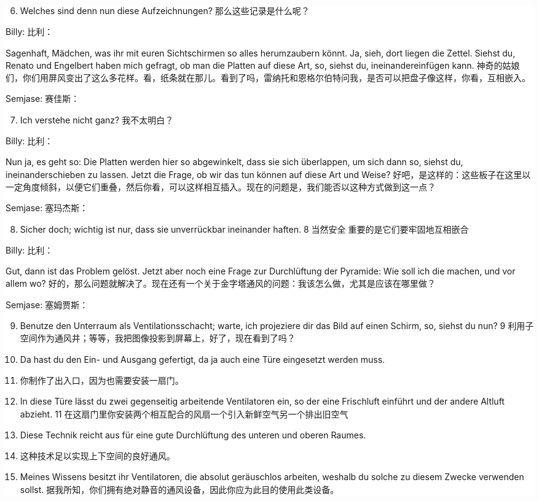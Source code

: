 6. Welches sind denn nun diese Aufzeichnungen?
那么这些记录是什么呢？

Billy:
比利：

Sagenhaft, Mädchen, was ihr mit euren Sichtschirmen so alles herumzaubern könnt. Ja, sieh, dort liegen die Zettel. Siehst du, Renato und Engelbert haben mich gefragt, ob man die Platten auf diese Art, so, siehst du, ineinandereinfügen kann.
神奇的姑娘们，你们用屏风变出了这么多花样。看，纸条就在那儿。看到了吗，雷纳托和恩格尔伯特问我，是否可以把盘子像这样，你看，互相嵌入。

Semjase:
赛佳斯：

7. Ich verstehe nicht ganz?
我不太明白？

Billy:
比利：

Nun ja, es geht so: Die Platten werden hier so abgewinkelt, dass sie sich überlappen, um sich dann so, siehst du, ineinanderschieben zu lassen. Jetzt die Frage, ob wir das tun können auf diese Art und Weise?
好吧，是这样的：这些板子在这里以一定角度倾斜，以便它们重叠，然后你看，可以这样相互插入。现在的问题是，我们能否以这种方式做到这一点？

Semjase:
塞玛杰斯：

8. Sicher doch; wichtig ist nur, dass sie unverrückbar ineinander haften.
8 当然安全 重要的是它们要牢固地互相嵌合

Billy:
比利：

Gut, dann ist das Problem gelöst. Jetzt aber noch eine Frage zur Durchlüftung der Pyramide: Wie soll ich die machen, und vor allem wo?
好的，那么问题就解决了。现在还有一个关于金字塔通风的问题：我该怎么做，尤其是应该在哪里做？

Semjase:
塞姆贾斯：

9. Benutze den Unterraum als Ventilationsschacht; warte, ich projeziere dir das Bild auf einen Schirm, so, siehst du nun?
9 利用子空间作为通风井；等等，我把图像投影到屏幕上，好了，现在看到了吗？

10. Da hast du den Ein- und Ausgang gefertigt, da ja auch eine Türe eingesetzt werden muss.
10. 你制作了出入口，因为也需要安装一扇门。

11. In diese Türe lässt du zwei gegenseitig arbeitende Ventilatoren ein, so der eine Frischluft einführt und der andere Altluft abzieht.
11 在这扇门里你安装两个相互配合的风扇一个引入新鲜空气另一个排出旧空气

12. Diese Technik reicht aus für eine gute Durchlüftung des unteren und oberen Raumes.
12. 这种技术足以实现上下空间的良好通风。

13. Meines Wissens besitzt ihr Ventilatoren, die absolut geräuschlos arbeiten, weshalb du solche zu diesem Zwecke verwenden sollst.
据我所知，你们拥有绝对静音的通风设备，因此你应为此目的使用此类设备。
